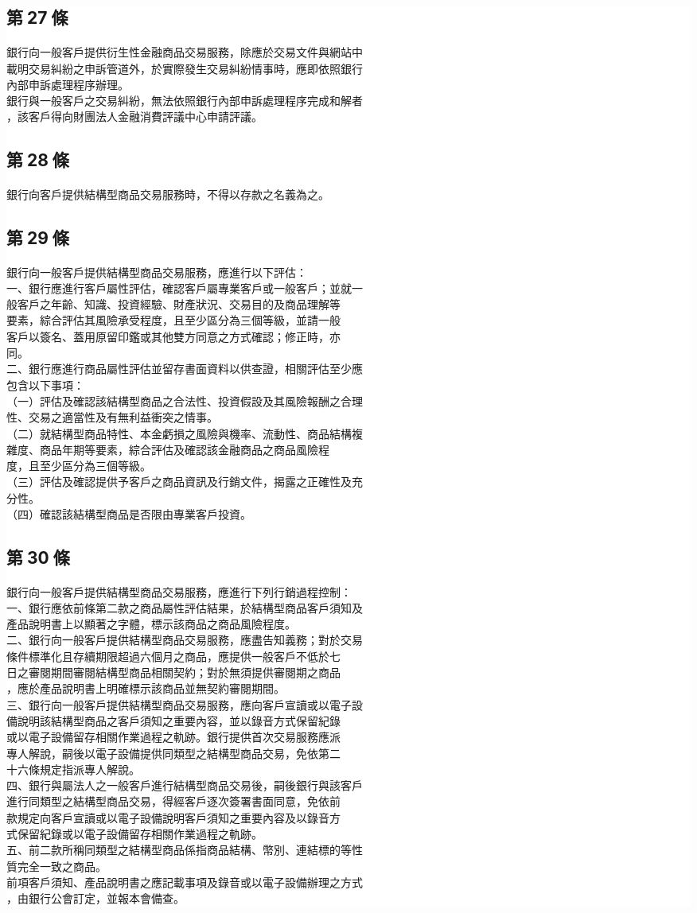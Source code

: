 第 27 條
--------
銀行向一般客戶提供衍生性金融商品交易服務，除應於交易文件與網站中  
載明交易糾紛之申訴管道外，於實際發生交易糾紛情事時，應即依照銀行  
內部申訴處理程序辦理。  
銀行與一般客戶之交易糾紛，無法依照銀行內部申訴處理程序完成和解者  
，該客戶得向財團法人金融消費評議中心申請評議。

第 28 條
--------
銀行向客戶提供結構型商品交易服務時，不得以存款之名義為之。

第 29 條
--------
銀行向一般客戶提供結構型商品交易服務，應進行以下評估：  
一、銀行應進行客戶屬性評估，確認客戶屬專業客戶或一般客戶；並就一  
    般客戶之年齡、知識、投資經驗、財產狀況、交易目的及商品理解等  
    要素，綜合評估其風險承受程度，且至少區分為三個等級，並請一般  
    客戶以簽名、蓋用原留印鑑或其他雙方同意之方式確認；修正時，亦  
    同。  
二、銀行應進行商品屬性評估並留存書面資料以供查證，相關評估至少應  
    包含以下事項：  
（一）評估及確認該結構型商品之合法性、投資假設及其風險報酬之合理  
      性、交易之適當性及有無利益衝突之情事。  
（二）就結構型商品特性、本金虧損之風險與機率、流動性、商品結構複  
      雜度、商品年期等要素，綜合評估及確認該金融商品之商品風險程  
      度，且至少區分為三個等級。  
（三）評估及確認提供予客戶之商品資訊及行銷文件，揭露之正確性及充  
      分性。  
（四）確認該結構型商品是否限由專業客戶投資。

第 30 條
--------
銀行向一般客戶提供結構型商品交易服務，應進行下列行銷過程控制：  
一、銀行應依前條第二款之商品屬性評估結果，於結構型商品客戶須知及  
    產品說明書上以顯著之字體，標示該商品之商品風險程度。  
二、銀行向一般客戶提供結構型商品交易服務，應盡告知義務；對於交易  
    條件標準化且存續期限超過六個月之商品，應提供一般客戶不低於七  
    日之審閱期間審閱結構型商品相關契約；對於無須提供審閱期之商品  
    ，應於產品說明書上明確標示該商品並無契約審閱期間。  
三、銀行向一般客戶提供結構型商品交易服務，應向客戶宣讀或以電子設  
    備說明該結構型商品之客戶須知之重要內容，並以錄音方式保留紀錄  
    或以電子設備留存相關作業過程之軌跡。銀行提供首次交易服務應派  
    專人解說，嗣後以電子設備提供同類型之結構型商品交易，免依第二  
    十六條規定指派專人解說。  
四、銀行與屬法人之一般客戶進行結構型商品交易後，嗣後銀行與該客戶  
    進行同類型之結構型商品交易，得經客戶逐次簽署書面同意，免依前  
    款規定向客戶宣讀或以電子設備說明客戶須知之重要內容及以錄音方  
    式保留紀錄或以電子設備留存相關作業過程之軌跡。  
五、前二款所稱同類型之結構型商品係指商品結構、幣別、連結標的等性  
    質完全一致之商品。  
前項客戶須知、產品說明書之應記載事項及錄音或以電子設備辦理之方式  
，由銀行公會訂定，並報本會備查。
